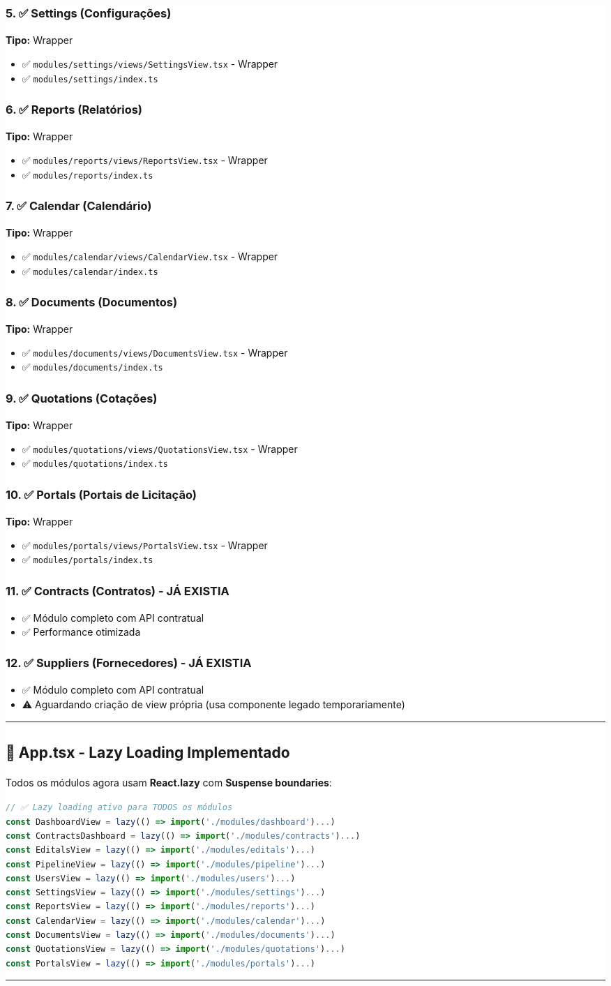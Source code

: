 ### **5. ✅ Settings (Configurações)**
**Tipo:** Wrapper
- ✅ `modules/settings/views/SettingsView.tsx` - Wrapper
- ✅ `modules/settings/index.ts`

### **6. ✅ Reports (Relatórios)**
**Tipo:** Wrapper
- ✅ `modules/reports/views/ReportsView.tsx` - Wrapper
- ✅ `modules/reports/index.ts`

### **7. ✅ Calendar (Calendário)**
**Tipo:** Wrapper
- ✅ `modules/calendar/views/CalendarView.tsx` - Wrapper
- ✅ `modules/calendar/index.ts`

### **8. ✅ Documents (Documentos)**
**Tipo:** Wrapper
- ✅ `modules/documents/views/DocumentsView.tsx` - Wrapper
- ✅ `modules/documents/index.ts`

### **9. ✅ Quotations (Cotações)**
**Tipo:** Wrapper
- ✅ `modules/quotations/views/QuotationsView.tsx` - Wrapper
- ✅ `modules/quotations/index.ts`

### **10. ✅ Portals (Portais de Licitação)**
**Tipo:** Wrapper
- ✅ `modules/portals/views/PortalsView.tsx` - Wrapper
- ✅ `modules/portals/index.ts`

### **11. ✅ Contracts (Contratos)** - JÁ EXISTIA
- ✅ Módulo completo com API contratual
- ✅ Performance otimizada

### **12. ✅ Suppliers (Fornecedores)** - JÁ EXISTIA
- ✅ Módulo completo com API contratual
- ⚠️ Aguardando criação de view própria (usa componente legado temporariamente)

---

## **🔄 App.tsx - Lazy Loading Implementado**

Todos os módulos agora usam **React.lazy** com **Suspense boundaries**:

```typescript
// ✅ Lazy loading ativo para TODOS os módulos
const DashboardView = lazy(() => import('./modules/dashboard')...)
const ContractsDashboard = lazy(() => import('./modules/contracts')...)
const EditalsView = lazy(() => import('./modules/editals')...)
const PipelineView = lazy(() => import('./modules/pipeline')...)
const UsersView = lazy(() => import('./modules/users')...)
const SettingsView = lazy(() => import('./modules/settings')...)
const ReportsView = lazy(() => import('./modules/reports')...)
const CalendarView = lazy(() => import('./modules/calendar')...)
const DocumentsView = lazy(() => import('./modules/documents')...)
const QuotationsView = lazy(() => import('./modules/quotations')...)
const PortalsView = lazy(() => import('./modules/portals')...)
```

---